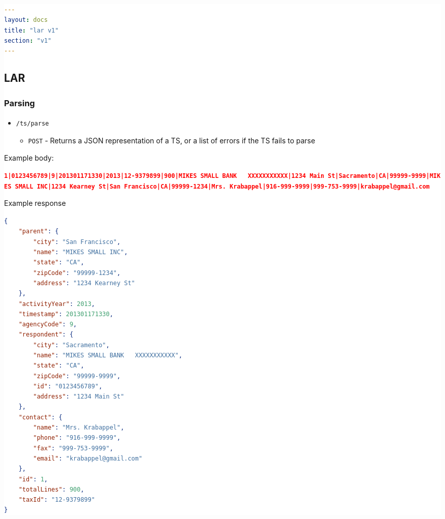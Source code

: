 ```yaml
---
layout: docs
title: "lar v1"
section: "v1"
---
```


## LAR

### Parsing

* `/ts/parse`

   * `POST` - Returns a JSON representation of a TS, or a list of errors if the TS fails to parse

Example body: 

```json
1|0123456789|9|201301171330|2013|12-9379899|900|MIKES SMALL BANK   XXXXXXXXXXX|1234 Main St|Sacramento|CA|99999-9999|MIKES SMALL INC|1234 Kearney St|San Francisco|CA|99999-1234|Mrs. Krabappel|916-999-9999|999-753-9999|krabappel@gmail.com
```

Example response 

```json
{
    "parent": {
        "city": "San Francisco",
        "name": "MIKES SMALL INC",
        "state": "CA",
        "zipCode": "99999-1234",
        "address": "1234 Kearney St"
    },
    "activityYear": 2013,
    "timestamp": 201301171330,
    "agencyCode": 9,
    "respondent": {
        "city": "Sacramento",
        "name": "MIKES SMALL BANK   XXXXXXXXXXX",
        "state": "CA",
        "zipCode": "99999-9999",
        "id": "0123456789",
        "address": "1234 Main St"
    },
    "contact": {
        "name": "Mrs. Krabappel",
        "phone": "916-999-9999",
        "fax": "999-753-9999",
        "email": "krabappel@gmail.com"
    },
    "id": 1,
    "totalLines": 900,
    "taxId": "12-9379899"
}
```
